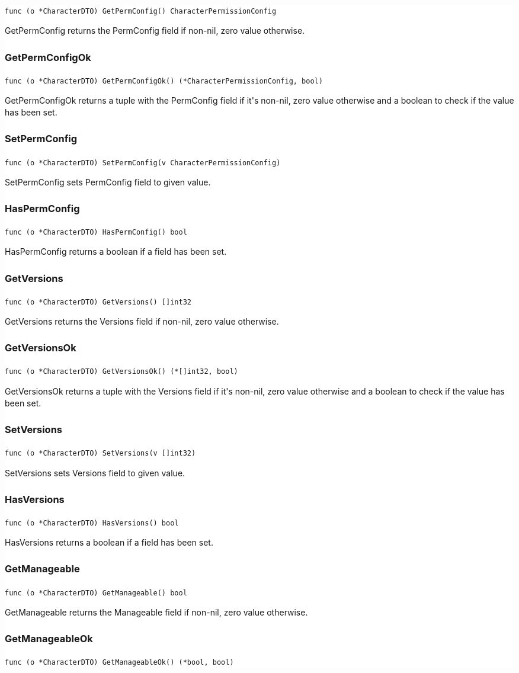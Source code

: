 `func (o *CharacterDTO) GetPermConfig() CharacterPermissionConfig`

GetPermConfig returns the PermConfig field if non-nil, zero value otherwise.

### GetPermConfigOk

`func (o *CharacterDTO) GetPermConfigOk() (*CharacterPermissionConfig, bool)`

GetPermConfigOk returns a tuple with the PermConfig field if it's non-nil, zero value otherwise
and a boolean to check if the value has been set.

### SetPermConfig

`func (o *CharacterDTO) SetPermConfig(v CharacterPermissionConfig)`

SetPermConfig sets PermConfig field to given value.

### HasPermConfig

`func (o *CharacterDTO) HasPermConfig() bool`

HasPermConfig returns a boolean if a field has been set.

### GetVersions

`func (o *CharacterDTO) GetVersions() []int32`

GetVersions returns the Versions field if non-nil, zero value otherwise.

### GetVersionsOk

`func (o *CharacterDTO) GetVersionsOk() (*[]int32, bool)`

GetVersionsOk returns a tuple with the Versions field if it's non-nil, zero value otherwise
and a boolean to check if the value has been set.

### SetVersions

`func (o *CharacterDTO) SetVersions(v []int32)`

SetVersions sets Versions field to given value.

### HasVersions

`func (o *CharacterDTO) HasVersions() bool`

HasVersions returns a boolean if a field has been set.

### GetManageable

`func (o *CharacterDTO) GetManageable() bool`

GetManageable returns the Manageable field if non-nil, zero value otherwise.

### GetManageableOk

`func (o *CharacterDTO) GetManageableOk() (*bool, bool)`
